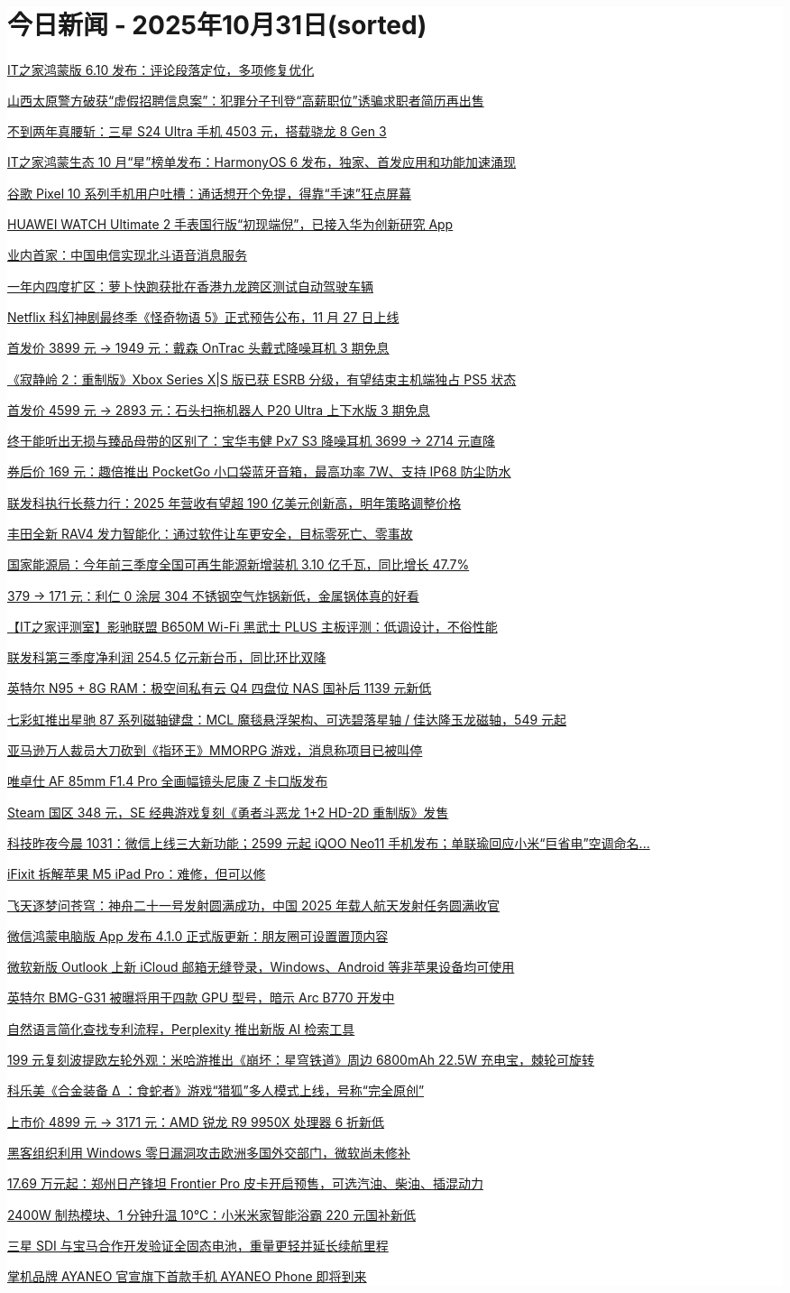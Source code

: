 # 今日新闻 - 2025年10月31日(sorted)
<p><a href="https://www.ithome.com/0/893/849.htm">IT之家鸿蒙版 6.10 发布：评论段落定位，多项修复优化</a></p>
<p><a href="https://www.ithome.com/0/893/699.htm">山西太原警方破获“虚假招聘信息案”：犯罪分子刊登“高薪职位”诱骗求职者简历再出售</a></p>
<p><a href="https://www.ithome.com/0/893/947.htm">不到两年真腰斩：三星 S24 Ultra 手机 4503 元，搭载骁龙 8 Gen 3</a></p>
<p><a href="https://www.ithome.com/0/893/931.htm">IT之家鸿蒙生态 10 月“星”榜单发布：HarmonyOS 6 发布，独家、首发应用和功能加速涌现</a></p>
<p><a href="https://www.ithome.com/0/893/784.htm">谷歌 Pixel 10 系列手机用户吐槽：通话想开个免提，得靠“手速”狂点屏幕</a></p>
<p><a href="https://www.ithome.com/0/893/999.htm">HUAWEI WATCH Ultimate 2 手表国行版“初现端倪”，已接入华为创新研究 App</a></p>
<p><a href="https://www.ithome.com/0/893/696.htm">业内首家：中国电信实现北斗语音消息服务</a></p>
<p><a href="https://www.ithome.com/0/893/680.htm">一年内四度扩区：萝卜快跑获批在香港九龙跨区测试自动驾驶车辆</a></p>
<p><a href="https://www.ithome.com/0/894/008.htm">Netflix 科幻神剧最终季《怪奇物语 5》正式预告公布，11 月 27 日上线</a></p>
<p><a href="https://www.ithome.com/0/893/982.htm">首发价 3899 元 → 1949 元：戴森 OnTrac 头戴式降噪耳机 3 期免息</a></p>
<p><a href="https://www.ithome.com/0/893/977.htm">《寂静岭 2：重制版》Xbox Series X|S 版已获 ESRB 分级，有望结束主机端独占 PS5 状态</a></p>
<p><a href="https://www.ithome.com/0/893/948.htm">首发价 4599 元 → 2893 元：石头扫拖机器人 P20 Ultra 上下水版 3 期免息</a></p>
<p><a href="https://www.ithome.com/0/893/943.htm">终于能听出无损与臻品母带的区别了：宝华韦健 Px7 S3 降噪耳机 3699 → 2714 元直降</a></p>
<p><a href="https://www.ithome.com/0/893/923.htm">券后价 169 元：趣倍推出 PocketGo 小口袋蓝牙音箱，最高功率 7W、支持 IP68 防尘防水</a></p>
<p><a href="https://www.ithome.com/0/893/903.htm">联发科执行长蔡力行：2025 年营收有望超 190 亿美元创新高，明年策略调整价格</a></p>
<p><a href="https://www.ithome.com/0/893/889.htm">丰田全新 RAV4 发力智能化：通过软件让车更安全，目标零死亡、零事故</a></p>
<p><a href="https://www.ithome.com/0/893/874.htm">国家能源局：今年前三季度全国可再生能源新增装机 3.10 亿千瓦，同比增长 47.7%</a></p>
<p><a href="https://www.ithome.com/0/893/864.htm">379 → 171 元：利仁 0 涂层 304 不锈钢空气炸锅新低，金属锅体真的好看</a></p>
<p><a href="https://www.ithome.com/0/893/833.htm">【IT之家评测室】影驰联盟 B650M Wi-Fi 黑武士 PLUS 主板评测：低调设计，不俗性能</a></p>
<p><a href="https://www.ithome.com/0/893/832.htm">联发科第三季度净利润 254.5 亿元新台币，同比环比双降</a></p>
<p><a href="https://www.ithome.com/0/893/820.htm">英特尔 N95 + 8G RAM：极空间私有云 Q4 四盘位 NAS 国补后 1139 元新低</a></p>
<p><a href="https://www.ithome.com/0/893/794.htm">七彩虹推出星驰 87 系列磁轴键盘：MCL 魔毯悬浮架构、可选碧落星轴 / 佳达隆玉龙磁轴，549 元起</a></p>
<p><a href="https://www.ithome.com/0/893/776.htm">亚马逊万人裁员大刀砍到《指环王》MMORPG 游戏，消息称项目已被叫停</a></p>
<p><a href="https://www.ithome.com/0/893/739.htm">唯卓仕 AF 85mm F1.4 Pro 全画幅镜头尼康 Z 卡口版发布</a></p>
<p><a href="https://www.ithome.com/0/893/709.htm">Steam 国区 348 元，SE 经典游戏复刻《勇者斗恶龙 1+2 HD-2D 重制版》发售</a></p>
<p><a href="https://www.ithome.com/0/893/688.htm">科技昨夜今晨 1031：微信上线三大新功能；2599 元起 iQOO Neo11 手机发布；单联瑜回应小米“巨省电”空调命名...</a></p>
<p><a href="https://www.ithome.com/0/893/674.htm">iFixit 拆解苹果 M5 iPad Pro：难修，但可以修</a></p>
<p><a href="https://www.ithome.com/0/894/010.htm">飞天逐梦问苍穹：神舟二十一号发射圆满成功，中国 2025 年载人航天发射任务圆满收官</a></p>
<p><a href="https://www.ithome.com/0/894/009.htm">微信鸿蒙电脑版 App 发布 4.1.0 正式版更新：朋友圈可设置置顶内容</a></p>
<p><a href="https://www.ithome.com/0/894/006.htm">微软新版 Outlook 上新 iCloud 邮箱无缝登录，Windows、Android 等非苹果设备均可使用</a></p>
<p><a href="https://www.ithome.com/0/894/005.htm">英特尔 BMG-G31 被曝将用于四款 GPU 型号，暗示 Arc B770 开发中</a></p>
<p><a href="https://www.ithome.com/0/894/004.htm">自然语言简化查找专利流程，Perplexity 推出新版 AI 检索工具</a></p>
<p><a href="https://www.ithome.com/0/894/003.htm">199 元复刻波提欧左轮外观：米哈游推出《崩坏：星穹铁道》周边 6800mAh 22.5W 充电宝，棘轮可旋转</a></p>
<p><a href="https://www.ithome.com/0/894/002.htm">科乐美《合金装备 Δ ：食蛇者》游戏“猎狐”多人模式上线，号称“完全原创”</a></p>
<p><a href="https://www.ithome.com/0/894/001.htm">上市价 4899 元 → 3171 元：AMD 锐龙 R9 9950X 处理器 6 折新低</a></p>
<p><a href="https://www.ithome.com/0/894/000.htm">黑客组织利用 Windows 零日漏洞攻击欧洲多国外交部门，微软尚未修补</a></p>
<p><a href="https://www.ithome.com/0/893/998.htm">17.69 万元起：郑州日产锋坦 Frontier Pro 皮卡开启预售，可选汽油、柴油、插混动力</a></p>
<p><a href="https://www.ithome.com/0/893/997.htm">2400W 制热模块、1 分钟升温 10℃：小米米家智能浴霸 220 元国补新低</a></p>
<p><a href="https://www.ithome.com/0/893/996.htm">三星 SDI 与宝马合作开发验证全固态电池，重量更轻并延长续航里程</a></p>
<p><a href="https://www.ithome.com/0/893/994.htm">掌机品牌 AYANEO 官宣旗下首款手机 AYANEO Phone 即将到来</a></p>
